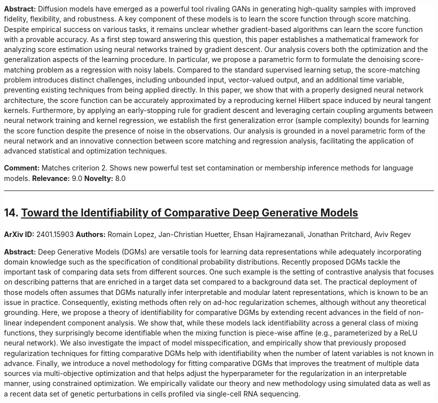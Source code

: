 **Abstract:** Diffusion models have emerged as a powerful tool rivaling GANs in generating high-quality samples with improved fidelity, flexibility, and robustness. A key component of these models is to learn the score function through score matching. Despite empirical success on various tasks, it remains unclear whether gradient-based algorithms can learn the score function with a provable accuracy. As a first step toward answering this question, this paper establishes a mathematical framework for analyzing score estimation using neural networks trained by gradient descent. Our analysis covers both the optimization and the generalization aspects of the learning procedure. In particular, we propose a parametric form to formulate the denoising score-matching problem as a regression with noisy labels. Compared to the standard supervised learning setup, the score-matching problem introduces distinct challenges, including unbounded input, vector-valued output, and an additional time variable, preventing existing techniques from being applied directly. In this paper, we show that with a properly designed neural network architecture, the score function can be accurately approximated by a reproducing kernel Hilbert space induced by neural tangent kernels. Furthermore, by applying an early-stopping rule for gradient descent and leveraging certain coupling arguments between neural network training and kernel regression, we establish the first generalization error (sample complexity) bounds for learning the score function despite the presence of noise in the observations. Our analysis is grounded in a novel parametric form of the neural network and an innovative connection between score matching and regression analysis, facilitating the application of advanced statistical and optimization techniques.

**Comment:** Matches criterion 2. Shows new powerful test set contamination or membership inference methods for language models.
**Relevance:** 9.0
**Novelty:** 8.0

---

## 14. [Toward the Identifiability of Comparative Deep Generative Models](https://arxiv.org/abs/2401.15903) <a id="link14"></a>
**ArXiv ID:** 2401.15903
**Authors:** Romain Lopez, Jan-Christian Huetter, Ehsan Hajiramezanali, Jonathan Pritchard, Aviv Regev

**Abstract:** Deep Generative Models (DGMs) are versatile tools for learning data representations while adequately incorporating domain knowledge such as the specification of conditional probability distributions. Recently proposed DGMs tackle the important task of comparing data sets from different sources. One such example is the setting of contrastive analysis that focuses on describing patterns that are enriched in a target data set compared to a background data set. The practical deployment of those models often assumes that DGMs naturally infer interpretable and modular latent representations, which is known to be an issue in practice. Consequently, existing methods often rely on ad-hoc regularization schemes, although without any theoretical grounding. Here, we propose a theory of identifiability for comparative DGMs by extending recent advances in the field of non-linear independent component analysis. We show that, while these models lack identifiability across a general class of mixing functions, they surprisingly become identifiable when the mixing function is piece-wise affine (e.g., parameterized by a ReLU neural network). We also investigate the impact of model misspecification, and empirically show that previously proposed regularization techniques for fitting comparative DGMs help with identifiability when the number of latent variables is not known in advance. Finally, we introduce a novel methodology for fitting comparative DGMs that improves the treatment of multiple data sources via multi-objective optimization and that helps adjust the hyperparameter for the regularization in an interpretable manner, using constrained optimization. We empirically validate our theory and new methodology using simulated data as well as a recent data set of genetic perturbations in cells profiled via single-cell RNA sequencing.
